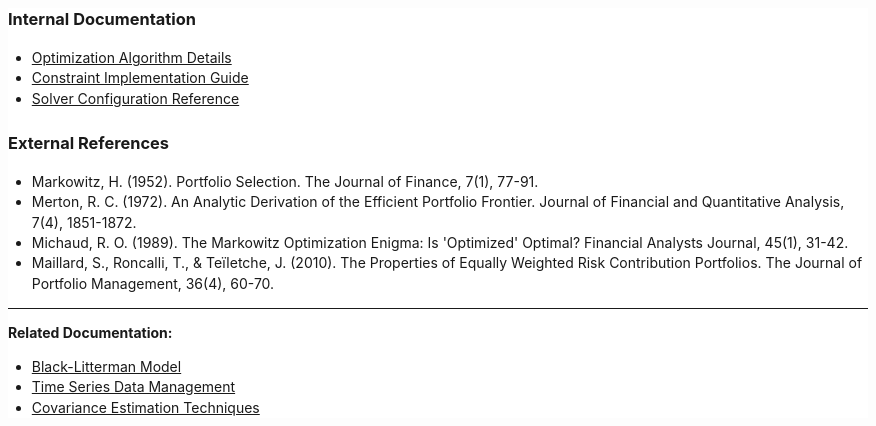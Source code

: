 ### Internal Documentation

* [Optimization Algorithm Details](./optimization-algorithms.md)
* [Constraint Implementation Guide](./constraint-implementation.md)
* [Solver Configuration Reference](./solver-configuration.md)

### External References

* Markowitz, H. (1952). Portfolio Selection. The Journal of Finance, 7(1), 77-91.
* Merton, R. C. (1972). An Analytic Derivation of the Efficient Portfolio Frontier. Journal of Financial and Quantitative Analysis, 7(4), 1851-1872.
* Michaud, R. O. (1989). The Markowitz Optimization Enigma: Is 'Optimized' Optimal? Financial Analysts Journal, 45(1), 31-42.
* Maillard, S., Roncalli, T., & Teïletche, J. (2010). The Properties of Equally Weighted Risk Contribution Portfolios. The Journal of Portfolio Management, 36(4), 60-70.

---

**Related Documentation:**
* [Black-Litterman Model](../../AI/FinancialModels/BlackLitterman.md)
* [Time Series Data Management](./time-series-management.md)
* [Covariance Estimation Techniques](../../AI/covariance-estimation.md)